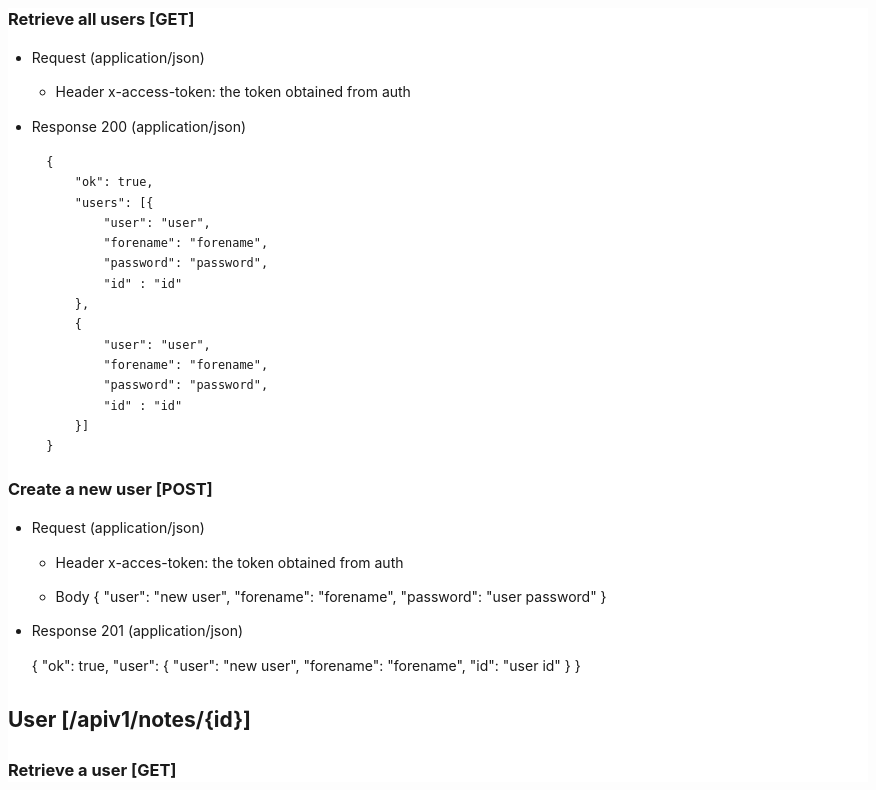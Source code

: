 ### Retrieve all users [GET]

+ Request (application/json)

    + Header
        x-access-token: the token obtained from auth

+ Response 200 (application/json)

        {
            "ok": true,
            "users": [{
                "user": "user",
                "forename": "forename",
                "password": "password",
                "id" : "id"
            },
            {
                "user": "user",
                "forename": "forename",
                "password": "password",
                "id" : "id"
            }]  
        }

### Create a new user [POST]

+ Request (application/json)

    + Header
        x-acces-token: the token obtained from auth
    
    + Body
        {
            "user": "new user",
            "forename": "forename",
            "password": "user password"
        }
        
+ Response 201 (application/json)
    
    {
        "ok": true,
        "user": {
            "user": "new user",
            "forename": "forename",
            "id": "user id"
        }
    }

## User [/apiv1/notes/{id}]

### Retrieve a user [GET]

